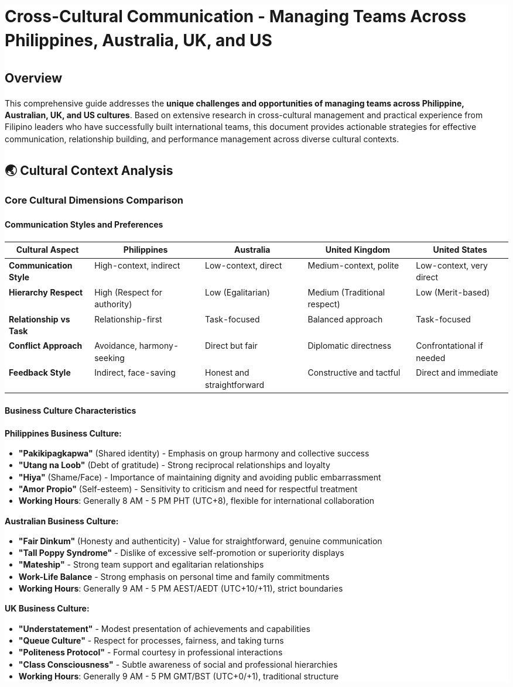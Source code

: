 # Cross-Cultural Communication - Managing Teams Across Philippines, Australia, UK, and US

## Overview

This comprehensive guide addresses the **unique challenges and opportunities of managing teams across Philippine, Australian, UK, and US cultures**. Based on extensive research in cross-cultural management and practical experience from Filipino leaders who have successfully built international teams, this document provides actionable strategies for effective communication, relationship building, and performance management across diverse cultural contexts.

## 🌏 Cultural Context Analysis

### Core Cultural Dimensions Comparison

#### Communication Styles and Preferences

| Cultural Aspect | Philippines | Australia | United Kingdom | United States |
|----------------|-------------|-----------|----------------|---------------|
| **Communication Style** | High-context, indirect | Low-context, direct | Medium-context, polite | Low-context, very direct |
| **Hierarchy Respect** | High (Respect for authority) | Low (Egalitarian) | Medium (Traditional respect) | Low (Merit-based) |
| **Relationship vs Task** | Relationship-first | Task-focused | Balanced approach | Task-focused |
| **Conflict Approach** | Avoidance, harmony-seeking | Direct but fair | Diplomatic directness | Confrontational if needed |
| **Feedback Style** | Indirect, face-saving | Honest and straightforward | Constructive and tactful | Direct and immediate |

#### Business Culture Characteristics

**Philippines Business Culture:**
- **"Pakikipagkapwa"** (Shared identity) - Emphasis on group harmony and collective success
- **"Utang na Loob"** (Debt of gratitude) - Strong reciprocal relationships and loyalty
- **"Hiya"** (Shame/Face) - Importance of maintaining dignity and avoiding public embarrassment
- **"Amor Propio"** (Self-esteem) - Sensitivity to criticism and need for respectful treatment
- **Working Hours**: Generally 8 AM - 5 PM PHT (UTC+8), flexible for international collaboration

**Australian Business Culture:**
- **"Fair Dinkum"** (Honesty and authenticity) - Value for straightforward, genuine communication
- **"Tall Poppy Syndrome"** - Dislike of excessive self-promotion or superiority displays
- **"Mateship"** - Strong team support and egalitarian relationships
- **Work-Life Balance** - Strong emphasis on personal time and family commitments
- **Working Hours**: Generally 9 AM - 5 PM AEST/AEDT (UTC+10/+11), strict boundaries

**UK Business Culture:**
- **"Understatement"** - Modest presentation of achievements and capabilities
- **"Queue Culture"** - Respect for processes, fairness, and taking turns
- **"Politeness Protocol"** - Formal courtesy in professional interactions
- **"Class Consciousness"** - Subtle awareness of social and professional hierarchies
- **Working Hours**: Generally 9 AM - 5 PM GMT/BST (UTC+0/+1), traditional structure
